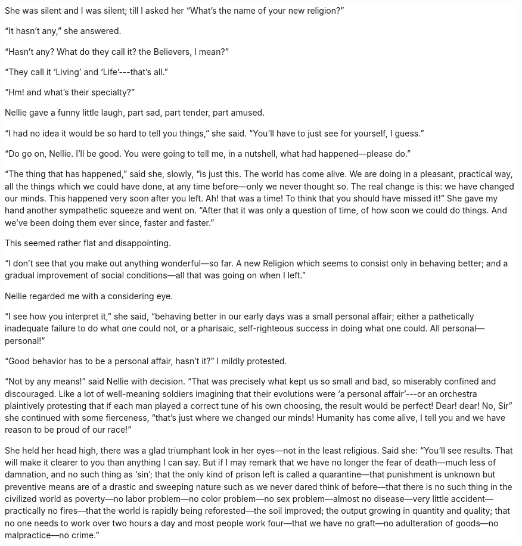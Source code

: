 She was silent and I was silent; till I asked her “What’s the name of
your new religion?”

“It hasn’t any,” she answered.

“Hasn’t any? What do they call it? the Believers, I mean?”

“They call it ‘Living’ and ‘Life’---that’s all.”

“Hm! and what’s their specialty?”

Nellie gave a funny little laugh, part sad, part tender, part amused.

“I had no idea it would be so hard to tell you things,” she said.
“You’ll have to just see for yourself, I guess.”

“Do go on, Nellie. I’ll be good. You were going to tell me, in a
nutshell, what had happened—please do.”

“The thing that has happened,” said she, slowly, “is just this. The
world has come alive. We are doing in a pleasant, practical way, all the
things which we could have done, at any time before—only we never
thought so. The real change is this: we have changed our minds. This
happened very soon after you left. Ah! that was a time! To think that
you should have missed it!” She gave my hand another sympathetic squeeze
and went on. “After that it was only a question of time, of how soon we
could do things. And we’ve been doing them ever since, faster and
faster.”

This seemed rather flat and disappointing.

“I don’t see that you make out anything wonderful—so far. A new
Religion which seems to consist only in behaving better; and a gradual
improvement of social conditions—all that was going on when I left.”

Nellie regarded me with a considering eye.

“I see how you interpret it,” she said, “behaving better in our early
days was a small personal affair; either a pathetically inadequate
failure to do what one could not, or a pharisaic, self-righteous success
in doing what one could. All personal—personal!”

“Good behavior has to be a personal affair, hasn’t it?” I mildly
protested.

“Not by any means!” said Nellie with decision. “That was precisely what
kept us so small and bad, so miserably confined and discouraged. Like a
lot of well-meaning soldiers imagining that their evolutions were ‘a
personal affair’---or an orchestra plaintively protesting that if each
man played a correct tune of his own choosing, the result would be
perfect! Dear! dear! No, Sir” she continued with some fierceness,
“that’s just where we changed our minds! Humanity has come alive, I tell
you and we have reason to be proud of our race!”

She held her head high, there was a glad triumphant look in her
eyes—not in the least religious. Said she: “You’ll see results. That
will make it clearer to you than anything I can say. But if I may remark
that we have no longer the fear of death—much less of damnation, and
no such thing as ‘sin’; that the only kind of prison left is called a
quarantine—that punishment is unknown but preventive means are of a
drastic and sweeping nature such as we never dared think of
before—that there is no such thing in the civilized world as
poverty—no labor problem—no color problem—no sex problem—almost
no disease—very little accident—practically no fires—that the
world is rapidly being reforested—the soil improved; the output
growing in quantity and quality; that no one needs to work over two
hours a day and most people work four—that we have no graft—no
adulteration of goods—no malpractice—no crime.”
